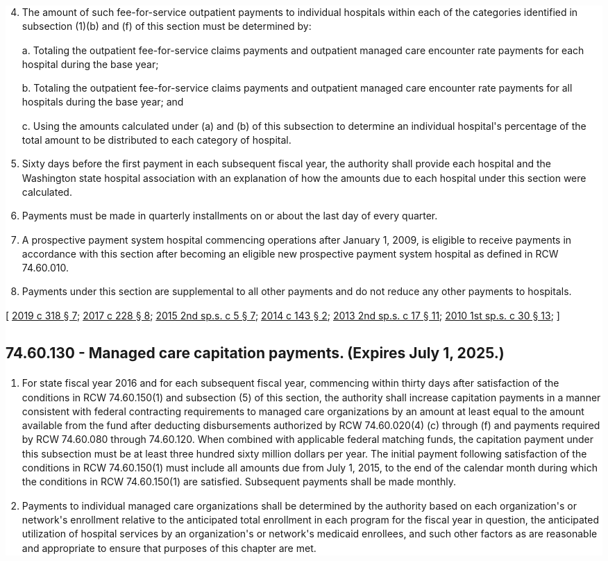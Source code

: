 4. The amount of such fee-for-service outpatient payments to individual hospitals within each of the categories identified in subsection (1)(b) and (f) of this section must be determined by:

    a. Totaling the outpatient fee-for-service claims payments and outpatient managed care encounter rate payments for each hospital during the base year;

    b. Totaling the outpatient fee-for-service claims payments and outpatient managed care encounter rate payments for all hospitals during the base year; and

    c. Using the amounts calculated under (a) and (b) of this subsection to determine an individual hospital's percentage of the total amount to be distributed to each category of hospital.

5. Sixty days before the first payment in each subsequent fiscal year, the authority shall provide each hospital and the Washington state hospital association with an explanation of how the amounts due to each hospital under this section were calculated.

6. Payments must be made in quarterly installments on or about the last day of every quarter.

7. A prospective payment system hospital commencing operations after January 1, 2009, is eligible to receive payments in accordance with this section after becoming an eligible new prospective payment system hospital as defined in RCW 74.60.010.

8. Payments under this section are supplemental to all other payments and do not reduce any other payments to hospitals.

\[ [2019 c 318 § 7](http://lawfilesext.leg.wa.gov/biennium/2019-20/Pdf/Bills/Session%20Laws/Senate/5734-S.SL.pdf?cite=2019%20c%20318%20§%207); [2017 c 228 § 8](http://lawfilesext.leg.wa.gov/biennium/2017-18/Pdf/Bills/Session%20Laws/Senate/5815-S.SL.pdf?cite=2017%20c%20228%20§%208); [2015 2nd sp.s. c 5 § 7](http://lawfilesext.leg.wa.gov/biennium/2015-16/Pdf/Bills/Session%20Laws/House/2151.SL.pdf?cite=2015%202nd%20sp.s.%20c%205%20§%207); [2014 c 143 § 2](http://lawfilesext.leg.wa.gov/biennium/2013-14/Pdf/Bills/Session%20Laws/Senate/6570-S.SL.pdf?cite=2014%20c%20143%20§%202); [2013 2nd sp.s. c 17 § 11](http://lawfilesext.leg.wa.gov/biennium/2013-14/Pdf/Bills/Session%20Laws/Senate/5913-S.SL.pdf?cite=2013%202nd%20sp.s.%20c%2017%20§%2011); [2010 1st sp.s. c 30 § 13](http://lawfilesext.leg.wa.gov/biennium/2009-10/Pdf/Bills/Session%20Laws/House/2956-S2.SL.pdf?cite=2010%201st%20sp.s.%20c%2030%20§%2013); \]

## 74.60.130 - Managed care capitation payments. (Expires July 1, 2025.)
1. For state fiscal year 2016 and for each subsequent fiscal year, commencing within thirty days after satisfaction of the conditions in RCW 74.60.150(1) and subsection (5) of this section, the authority shall increase capitation payments in a manner consistent with federal contracting requirements to managed care organizations by an amount at least equal to the amount available from the fund after deducting disbursements authorized by RCW 74.60.020(4) (c) through (f) and payments required by RCW 74.60.080 through 74.60.120. When combined with applicable federal matching funds, the capitation payment under this subsection must be at least three hundred sixty million dollars per year. The initial payment following satisfaction of the conditions in RCW 74.60.150(1) must include all amounts due from July 1, 2015, to the end of the calendar month during which the conditions in RCW 74.60.150(1) are satisfied. Subsequent payments shall be made monthly.

2. Payments to individual managed care organizations shall be determined by the authority based on each organization's or network's enrollment relative to the anticipated total enrollment in each program for the fiscal year in question, the anticipated utilization of hospital services by an organization's or network's medicaid enrollees, and such other factors as are reasonable and appropriate to ensure that purposes of this chapter are met.
